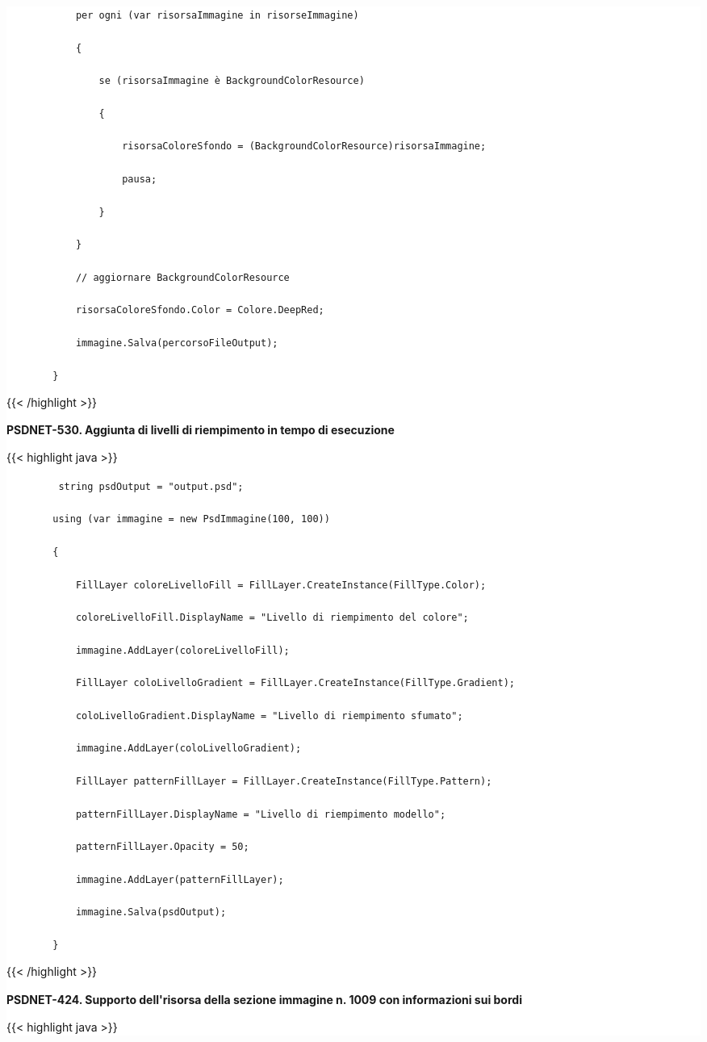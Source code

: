                 per ogni (var risorsaImmagine in risorseImmagine)

                {

                    se (risorsaImmagine è BackgroundColorResource)

                    {

                        risorsaColoreSfondo = (BackgroundColorResource)risorsaImmagine;

                        pausa;

                    }

                }

                // aggiornare BackgroundColorResource

                risorsaColoreSfondo.Color = Colore.DeepRed;

                immagine.Salva(percorsoFileOutput);

            }

{{< /highlight >}}

**PSDNET-530. Aggiunta di livelli di riempimento in tempo di esecuzione**

{{< highlight java >}}

             string psdOutput = "output.psd";

            using (var immagine = new PsdImmagine(100, 100))

            {

                FillLayer coloreLivelloFill = FillLayer.CreateInstance(FillType.Color);

                coloreLivelloFill.DisplayName = "Livello di riempimento del colore";

                immagine.AddLayer(coloreLivelloFill);

                FillLayer coloLivelloGradient = FillLayer.CreateInstance(FillType.Gradient);

                coloLivelloGradient.DisplayName = "Livello di riempimento sfumato";

                immagine.AddLayer(coloLivelloGradient);

                FillLayer patternFillLayer = FillLayer.CreateInstance(FillType.Pattern);

                patternFillLayer.DisplayName = "Livello di riempimento modello";

                patternFillLayer.Opacity = 50;

                immagine.AddLayer(patternFillLayer);

                immagine.Salva(psdOutput);

            }

{{< /highlight >}}

**PSDNET-424. Supporto dell'risorsa della sezione immagine n. 1009 con informazioni sui bordi**

{{< highlight java >}}
